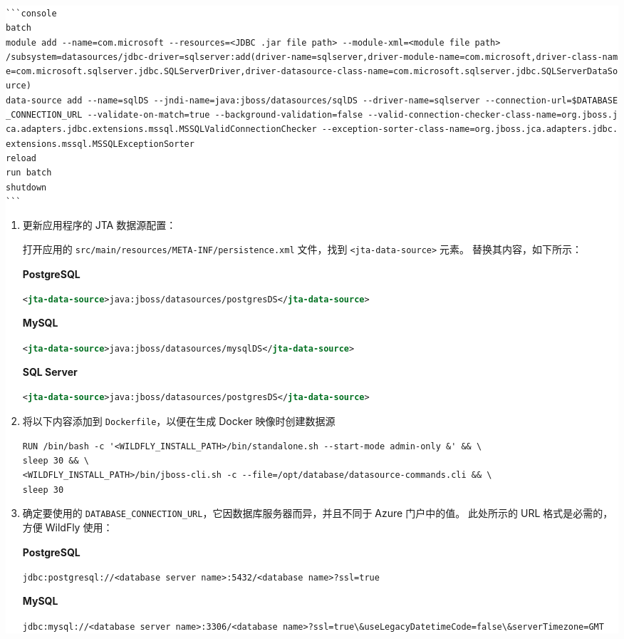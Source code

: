     ```console
    batch
    module add --name=com.microsoft --resources=<JDBC .jar file path> --module-xml=<module file path>
    /subsystem=datasources/jdbc-driver=sqlserver:add(driver-name=sqlserver,driver-module-name=com.microsoft,driver-class-name=com.microsoft.sqlserver.jdbc.SQLServerDriver,driver-datasource-class-name=com.microsoft.sqlserver.jdbc.SQLServerDataSource)
    data-source add --name=sqlDS --jndi-name=java:jboss/datasources/sqlDS --driver-name=sqlserver --connection-url=$DATABASE_CONNECTION_URL --validate-on-match=true --background-validation=false --valid-connection-checker-class-name=org.jboss.jca.adapters.jdbc.extensions.mssql.MSSQLValidConnectionChecker --exception-sorter-class-name=org.jboss.jca.adapters.jdbc.extensions.mssql.MSSQLExceptionSorter
    reload
    run batch
    shutdown
    ```

1. 更新应用程序的 JTA 数据源配置：

    打开应用的 `src/main/resources/META-INF/persistence.xml` 文件，找到 `<jta-data-source>` 元素。 替换其内容，如下所示：

    **PostgreSQL**

    ```xml
    <jta-data-source>java:jboss/datasources/postgresDS</jta-data-source>
    ```

    **MySQL**

    ```xml
    <jta-data-source>java:jboss/datasources/mysqlDS</jta-data-source>
    ```

    **SQL Server**

    ```xml
    <jta-data-source>java:jboss/datasources/postgresDS</jta-data-source>
    ```

1. 将以下内容添加到 `Dockerfile`，以便在生成 Docker 映像时创建数据源

    ```console
    RUN /bin/bash -c '<WILDFLY_INSTALL_PATH>/bin/standalone.sh --start-mode admin-only &' && \
    sleep 30 && \
    <WILDFLY_INSTALL_PATH>/bin/jboss-cli.sh -c --file=/opt/database/datasource-commands.cli && \
    sleep 30
    ```

1. 确定要使用的 `DATABASE_CONNECTION_URL`，它因数据库服务器而异，并且不同于 Azure 门户中的值。 此处所示的 URL 格式是必需的，方便 WildFly 使用：

    **PostgreSQL**

    ```console
    jdbc:postgresql://<database server name>:5432/<database name>?ssl=true
    ```

    **MySQL**

    ```console
    jdbc:mysql://<database server name>:3306/<database name>?ssl=true\&useLegacyDatetimeCode=false\&serverTimezone=GMT
    ```
